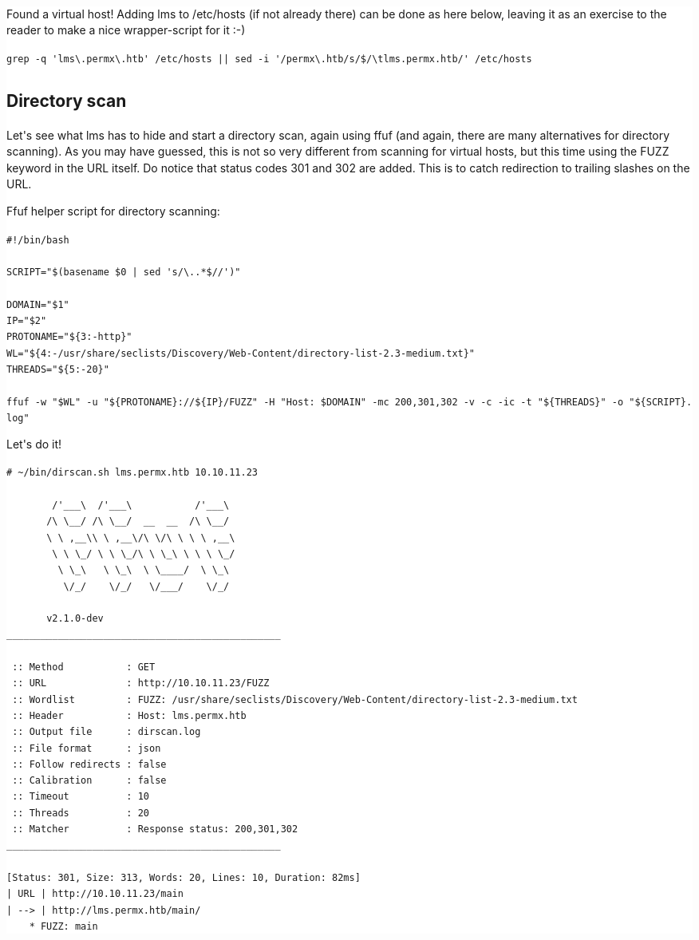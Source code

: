 Found a virtual host!
Adding lms to /etc/hosts (if not already there) can be done as here below, leaving it as an exercise to the reader to make a nice wrapper-script for it :-)


```
grep -q 'lms\.permx\.htb' /etc/hosts || sed -i '/permx\.htb/s/$/\tlms.permx.htb/' /etc/hosts
```

## Directory scan

Let's see what lms has to hide and start a directory scan, again using ffuf (and again, there are many alternatives for directory scanning). As you may have guessed, this is not so very different from scanning for virtual hosts, but this time using the FUZZ keyword in the URL itself. Do notice that status codes 301 and 302 are added. This is to catch redirection to trailing slashes on the URL.

Ffuf helper script for directory scanning:


```
#!/bin/bash

SCRIPT="$(basename $0 | sed 's/\..*$//')"

DOMAIN="$1"
IP="$2"
PROTONAME="${3:-http}"
WL="${4:-/usr/share/seclists/Discovery/Web-Content/directory-list-2.3-medium.txt}"
THREADS="${5:-20}"

ffuf -w "$WL" -u "${PROTONAME}://${IP}/FUZZ" -H "Host: $DOMAIN" -mc 200,301,302 -v -c -ic -t "${THREADS}" -o "${SCRIPT}.log"
```

Let's do it!


```
# ~/bin/dirscan.sh lms.permx.htb 10.10.11.23                                                   

        /'___\  /'___\           /'___\       
       /\ \__/ /\ \__/  __  __  /\ \__/       
       \ \ ,__\\ \ ,__\/\ \/\ \ \ \ ,__\      
        \ \ \_/ \ \ \_/\ \ \_\ \ \ \ \_/      
         \ \_\   \ \_\  \ \____/  \ \_\       
          \/_/    \/_/   \/___/    \/_/       

       v2.1.0-dev
________________________________________________

 :: Method           : GET
 :: URL              : http://10.10.11.23/FUZZ
 :: Wordlist         : FUZZ: /usr/share/seclists/Discovery/Web-Content/directory-list-2.3-medium.txt
 :: Header           : Host: lms.permx.htb
 :: Output file      : dirscan.log
 :: File format      : json
 :: Follow redirects : false
 :: Calibration      : false
 :: Timeout          : 10
 :: Threads          : 20
 :: Matcher          : Response status: 200,301,302
________________________________________________

[Status: 301, Size: 313, Words: 20, Lines: 10, Duration: 82ms]
| URL | http://10.10.11.23/main
| --> | http://lms.permx.htb/main/
    * FUZZ: main
```
